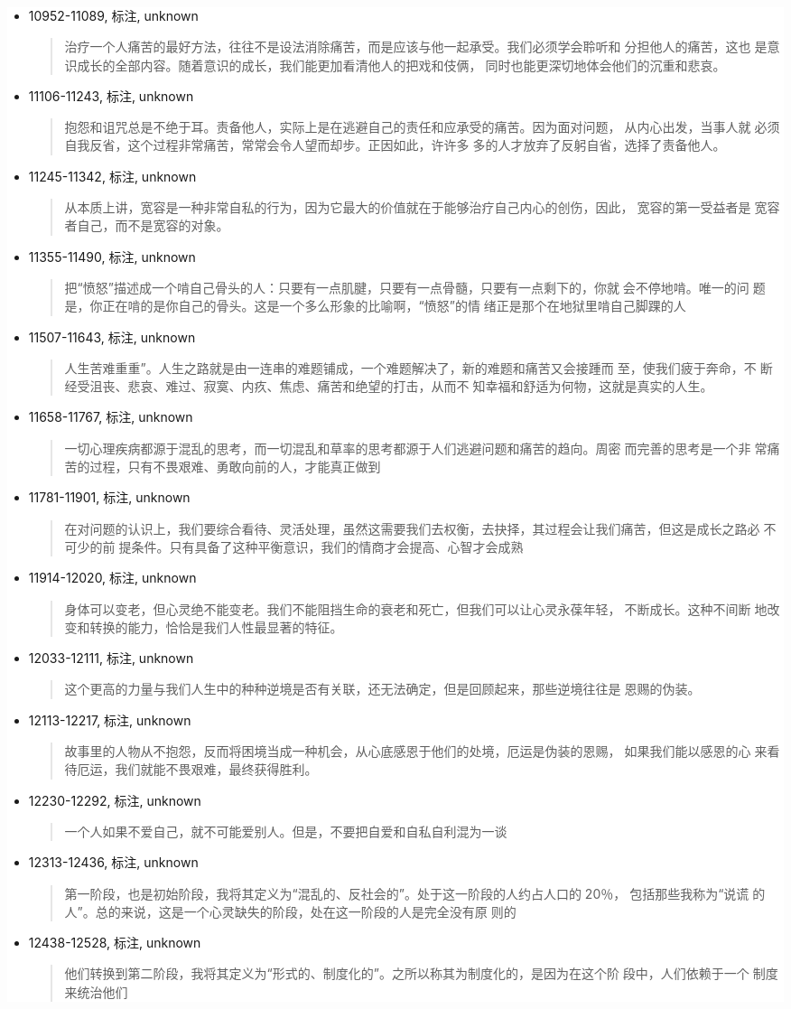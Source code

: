 -   10952-11089, 标注, unknown

    > 治疗一个人痛苦的最好方法，往往不是设法消除痛苦，而是应该与他一起承受。我们必须学会聆听和 分担他人的痛苦，这也
    > 是意识成长的全部内容。随着意识的成长，我们能更加看清他人的把戏和伎俩， 同时也能更深切地体会他们的沉重和悲哀。

-   11106-11243, 标注, unknown

    > 抱怨和诅咒总是不绝于耳。责备他人，实际上是在逃避自己的责任和应承受的痛苦。因为面对问题， 从内心出发，当事人就
    > 必须自我反省，这个过程非常痛苦，常常会令人望而却步。正因如此，许许多 多的人才放弃了反躬自省，选择了责备他人。

-   11245-11342, 标注, unknown

    > 从本质上讲，宽容是一种非常自私的行为，因为它最大的价值就在于能够治疗自己内心的创伤，因此， 宽容的第一受益者是
    > 宽容者自己，而不是宽容的对象。

-   11355-11490, 标注, unknown

    > 把“愤怒”描述成一个啃自己骨头的人：只要有一点肌腱，只要有一点骨髓，只要有一点剩下的，你就 会不停地啃。唯一的问
    > 题是，你正在啃的是你自己的骨头。这是一个多么形象的比喻啊，“愤怒”的情 绪正是那个在地狱里啃自己脚踝的人

-   11507-11643, 标注, unknown

    > 人生苦难重重”。人生之路就是由一连串的难题铺成，一个难题解决了，新的难题和痛苦又会接踵而 至，使我们疲于奔命，不
    > 断经受沮丧、悲哀、难过、寂寞、内疚、焦虑、痛苦和绝望的打击，从而不 知幸福和舒适为何物，这就是真实的人生。

-   11658-11767, 标注, unknown

    > 一切心理疾病都源于混乱的思考，而一切混乱和草率的思考都源于人们逃避问题和痛苦的趋向。周密 而完善的思考是一个非
    > 常痛苦的过程，只有不畏艰难、勇敢向前的人，才能真正做到

-   11781-11901, 标注, unknown

    > 在对问题的认识上，我们要综合看待、灵活处理，虽然这需要我们去权衡，去抉择，其过程会让我们痛苦，但这是成长之路必
    > 不可少的前 提条件。只有具备了这种平衡意识，我们的情商才会提高、心智才会成熟

-   11914-12020, 标注, unknown

    > 身体可以变老，但心灵绝不能变老。我们不能阻挡生命的衰老和死亡，但我们可以让心灵永葆年轻， 不断成长。这种不间断
    > 地改变和转换的能力，恰恰是我们人性最显著的特征。

-   12033-12111, 标注, unknown

    > 这个更高的力量与我们人生中的种种逆境是否有关联，还无法确定，但是回顾起来，那些逆境往往是 恩赐的伪装。

-   12113-12217, 标注, unknown

    > 故事里的人物从不抱怨，反而将困境当成一种机会，从心底感恩于他们的处境，厄运是伪装的恩赐， 如果我们能以感恩的心
    > 来看待厄运，我们就能不畏艰难，最终获得胜利。

-   12230-12292, 标注, unknown

    > 一个人如果不爱自己，就不可能爱别人。但是，不要把自爱和自私自利混为一谈

-   12313-12436, 标注, unknown

    > 第一阶段，也是初始阶段，我将其定义为“混乱的、反社会的”。处于这一阶段的人约占人口的 20％， 包括那些我称为“说谎
    > 的人”。总的来说，这是一个心灵缺失的阶段，处在这一阶段的人是完全没有原 则的

-   12438-12528, 标注, unknown

    > 他们转换到第二阶段，我将其定义为“形式的、制度化的”。之所以称其为制度化的，是因为在这个阶 段中，人们依赖于一个
    > 制度来统治他们
